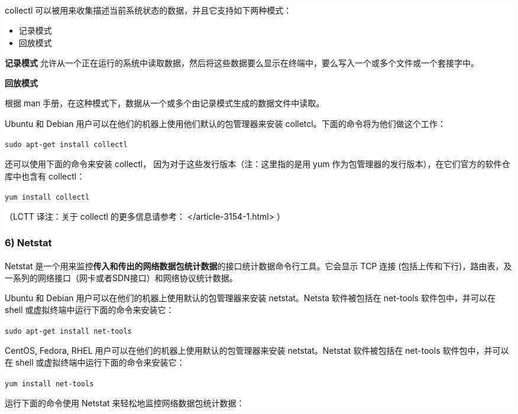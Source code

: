 
collectl 可以被用来收集描述当前系统状态的数据，并且它支持如下两种模式：


* 记录模式
* 回放模式


**记录模式** 允许从一个正在运行的系统中读取数据，然后将这些数据要么显示在终端中，要么写入一个或多个文件或一个套接字中。


**回放模式**


根据 man 手册，在这种模式下，数据从一个或多个由记录模式生成的数据文件中读取。


Ubuntu 和 Debian 用户可以在他们的机器上使用他们默认的包管理器来安装 colletcl。下面的命令将为他们做这个工作：



```
sudo apt-get install collectl

```

还可以使用下面的命令来安装 collectl， 因为对于这些发行版本（注：这里指的是用 yum 作为包管理器的发行版本），在它们官方的软件仓库中也含有 collectl：



```
yum install collectl

```

（LCTT 译注：关于 collectl 的更多信息请参考： </article-3154-1.html> ）


### 6) Netstat


Netstat 是一个用来监控**传入和传出的网络数据包统计数据**的接口统计数据命令行工具。它会显示 TCP 连接 (包括上传和下行)，路由表，及一系列的网络接口（网卡或者SDN接口）和网络协议统计数据。


Ubuntu 和 Debian 用户可以在他们的机器上使用默认的包管理器来安装 netstat。Netsta 软件被包括在 net-tools 软件包中，并可以在 shell 或虚拟终端中运行下面的命令来安装它：



```
sudo apt-get install net-tools

```

CentOS, Fedora, RHEL 用户可以在他们的机器上使用默认的包管理器来安装 netstat。Netstat 软件被包括在 net-tools 软件包中，并可以在 shell 或虚拟终端中运行下面的命令来安装它：



```
yum install net-tools

```

运行下面的命令使用 Netstat 来轻松地监控网络数据包统计数据：
